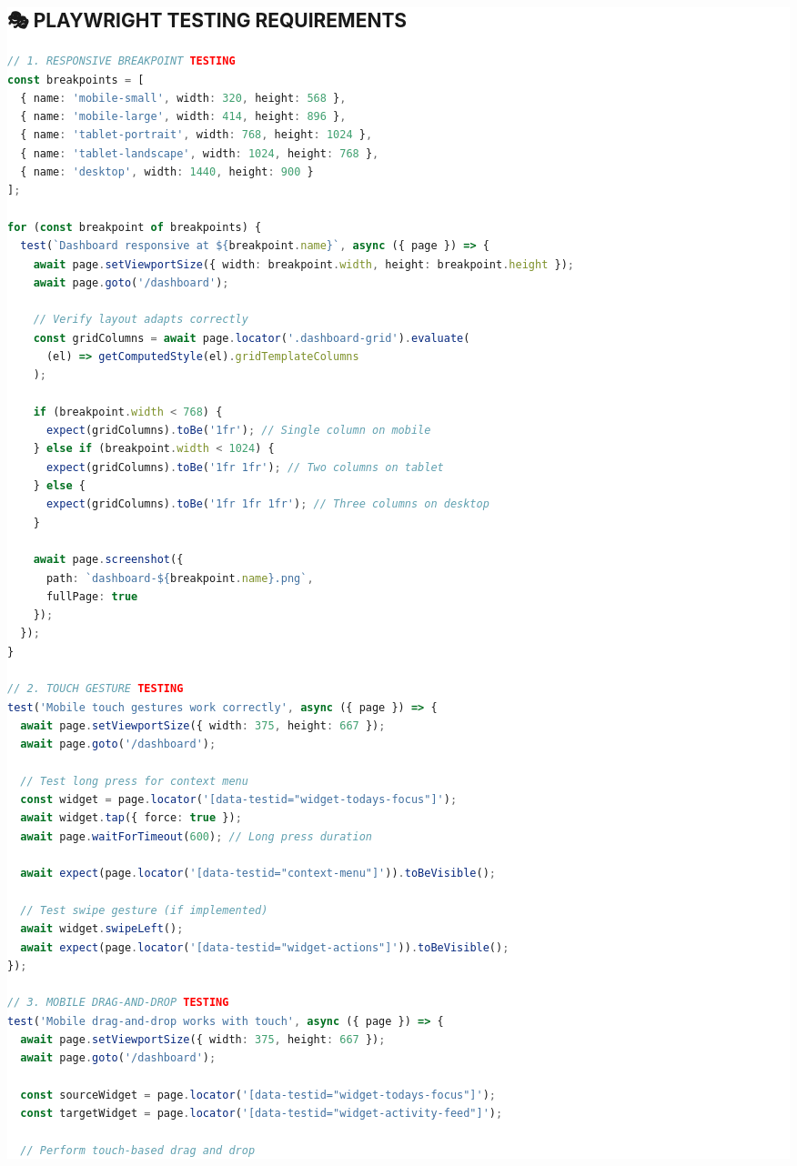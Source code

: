 ## 🎭 PLAYWRIGHT TESTING REQUIREMENTS

```typescript
// 1. RESPONSIVE BREAKPOINT TESTING
const breakpoints = [
  { name: 'mobile-small', width: 320, height: 568 },
  { name: 'mobile-large', width: 414, height: 896 },
  { name: 'tablet-portrait', width: 768, height: 1024 },
  { name: 'tablet-landscape', width: 1024, height: 768 },
  { name: 'desktop', width: 1440, height: 900 }
];

for (const breakpoint of breakpoints) {
  test(`Dashboard responsive at ${breakpoint.name}`, async ({ page }) => {
    await page.setViewportSize({ width: breakpoint.width, height: breakpoint.height });
    await page.goto('/dashboard');
    
    // Verify layout adapts correctly
    const gridColumns = await page.locator('.dashboard-grid').evaluate(
      (el) => getComputedStyle(el).gridTemplateColumns
    );
    
    if (breakpoint.width < 768) {
      expect(gridColumns).toBe('1fr'); // Single column on mobile
    } else if (breakpoint.width < 1024) {
      expect(gridColumns).toBe('1fr 1fr'); // Two columns on tablet
    } else {
      expect(gridColumns).toBe('1fr 1fr 1fr'); // Three columns on desktop
    }
    
    await page.screenshot({
      path: `dashboard-${breakpoint.name}.png`,
      fullPage: true
    });
  });
}

// 2. TOUCH GESTURE TESTING
test('Mobile touch gestures work correctly', async ({ page }) => {
  await page.setViewportSize({ width: 375, height: 667 });
  await page.goto('/dashboard');
  
  // Test long press for context menu
  const widget = page.locator('[data-testid="widget-todays-focus"]');
  await widget.tap({ force: true });
  await page.waitForTimeout(600); // Long press duration
  
  await expect(page.locator('[data-testid="context-menu"]')).toBeVisible();
  
  // Test swipe gesture (if implemented)
  await widget.swipeLeft();
  await expect(page.locator('[data-testid="widget-actions"]')).toBeVisible();
});

// 3. MOBILE DRAG-AND-DROP TESTING
test('Mobile drag-and-drop works with touch', async ({ page }) => {
  await page.setViewportSize({ width: 375, height: 667 });
  await page.goto('/dashboard');
  
  const sourceWidget = page.locator('[data-testid="widget-todays-focus"]');
  const targetWidget = page.locator('[data-testid="widget-activity-feed"]');
  
  // Perform touch-based drag and drop
```